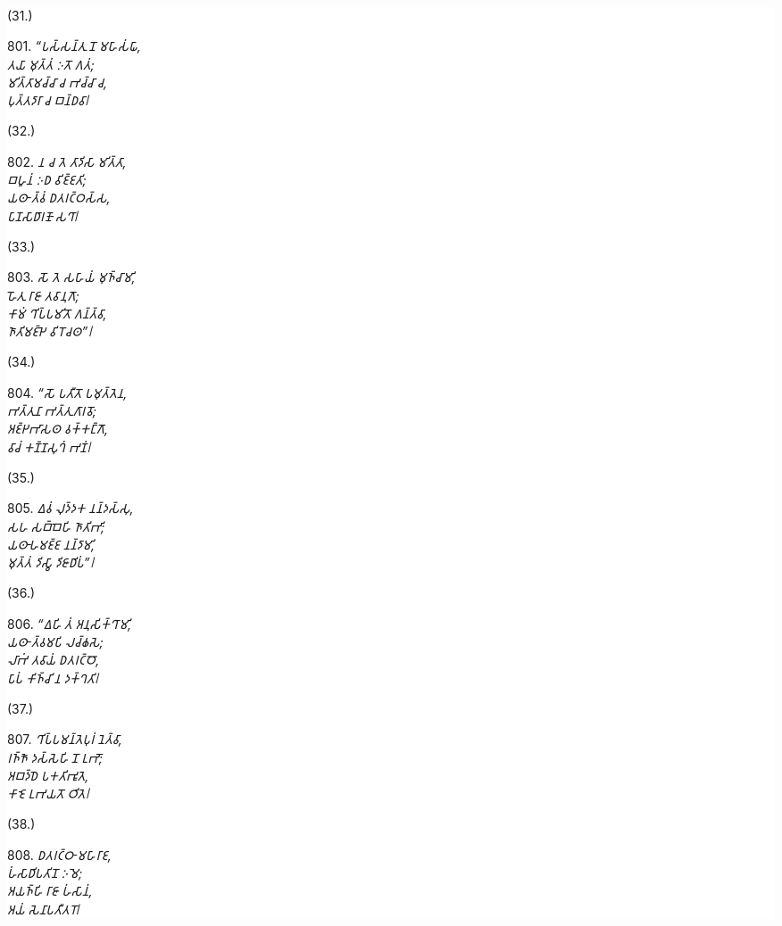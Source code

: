 
(31.)

801\. _“𑀧𑀲𑁆𑀲𑀦𑁆𑀢𑀼 𑀦𑁄 𑀫𑀳𑀸𑀲𑀁𑀖𑀸,_  
_𑀢𑀬𑀸 𑀫𑀼𑀢𑁆𑀢𑀁 𑀇𑀢𑁄 𑀕𑀢𑀁;_  
_𑀫𑀺𑀢𑁆𑀢𑀸𑀫𑀘𑁆𑀘𑀸 𑀘 𑀪𑀘𑁆𑀘𑀸 𑀘,_  
_𑀧𑀼𑀢𑁆𑀢𑀤𑀸𑀭𑀸 𑀘 𑀩𑀦𑁆𑀥𑀯𑀸𑁇_  


(32.)

802\. _𑀦 𑀘 𑀢𑁂 𑀢𑀸𑀤𑀺𑀲𑀸 𑀫𑀺𑀢𑁆𑀢𑀸,_  
_𑀩𑀳𑀽𑀦𑀁 𑀇𑀥 𑀯𑀺𑀚𑁆𑀚𑀢𑀺;_  
_𑀬𑀣𑀸 𑀢𑁆𑀯𑀁 𑀥𑀢𑀭𑀝𑁆𑀞𑀲𑁆𑀲,_  
_𑀧𑀸𑀡𑀲𑀸𑀥𑀸𑀭𑀡𑁄 𑀲𑀔𑀸𑁇_  


(33.)

803\. _𑀲𑁄 𑀢𑁂 𑀲𑀳𑀸𑀬𑀁 𑀫𑀼𑀜𑁆𑀘𑀸𑀫𑀺,_  
_𑀳𑁄𑀢𑀼 𑀭𑀸𑀚𑀸 𑀢𑀯𑀸𑀦𑀼𑀕𑁄;_  
_𑀓𑀸𑀫𑀁 𑀔𑀺𑀧𑁆𑀧𑀫𑀺𑀢𑁄 𑀕𑀦𑁆𑀢𑁆𑀯𑀸,_  
_𑀜𑀸𑀢𑀺𑀫𑀚𑁆𑀛𑁂 𑀯𑀺𑀭𑁄𑀘𑀣”𑁇_  


(34.)

804\. _“𑀲𑁄 𑀧𑀢𑀻𑀢𑁄 𑀧𑀫𑀼𑀢𑁆𑀢𑁂𑀦,_  
_𑀪𑀢𑁆𑀢𑀼𑀦𑀸 𑀪𑀢𑁆𑀢𑀼𑀕𑀸𑀭𑀯𑁄;_  
_𑀅𑀚𑁆𑀛𑀪𑀸𑀲𑀣 𑀯𑀓𑁆𑀓𑀗𑁆𑀕𑁄,_  
_𑀯𑀸𑀘𑀁 𑀓𑀡𑁆𑀡𑀲𑀼𑀔𑀁 𑀪𑀡𑀁𑁇_  


(35.)

805\. _𑀏𑀯𑀁 𑀮𑀼𑀤𑁆𑀤𑀓 𑀦𑀦𑁆𑀤𑀲𑁆𑀲𑀼,_  
_𑀲𑀳 𑀲𑀩𑁆𑀩𑁂𑀳𑀺 𑀜𑀸𑀢𑀺𑀪𑀺;_  
_𑀬𑀣𑀸𑀳𑀫𑀚𑁆𑀚 𑀦𑀦𑁆𑀤𑀸𑀫𑀺,_  
_𑀫𑀼𑀢𑁆𑀢𑀁 𑀤𑀺𑀲𑁆𑀯𑀸 𑀤𑀺𑀚𑀸𑀥𑀺𑀧𑀁”𑁇_  


(36.)

806\. _“𑀏𑀳𑀺 𑀢𑀁 𑀅𑀦𑀼𑀲𑀺𑀓𑁆𑀔𑀸𑀫𑀺,_  
_𑀬𑀣𑀸 𑀢𑁆𑀯𑀫𑀧𑀺 𑀮𑀘𑁆𑀙𑀲𑁂;_  
_𑀮𑀸𑀪𑀁 𑀢𑀯𑀸𑀬𑀁 𑀥𑀢𑀭𑀝𑁆𑀞𑁄,_  
_𑀧𑀸𑀧𑀁 𑀓𑀺𑀜𑁆𑀘𑀺 𑀦 𑀤𑀓𑁆𑀔𑀢𑀺𑁇_  


(37.)

807\. _𑀔𑀺𑀧𑁆𑀧𑀫𑀦𑁆𑀢𑁂𑀧𑀼𑀭𑀁 𑀦𑁂𑀢𑁆𑀯𑀸,_  
_𑀭𑀜𑁆𑀜𑁄 𑀤𑀲𑁆𑀲𑁂𑀳𑀺 𑀦𑁄 𑀉𑀪𑁄;_  
_𑀅𑀩𑀤𑁆𑀥𑁂 𑀧𑀓𑀢𑀺𑀪𑀽𑀢𑁂,_  
_𑀓𑀸𑀚𑁂 𑀉𑀪𑀬𑀢𑁄 𑀞𑀺𑀢𑁂𑁇_  


(38.)

808\. _𑀥𑀢𑀭𑀝𑁆𑀞𑀸 𑀫𑀳𑀸𑀭𑀸𑀚,_  
_𑀳𑀁𑀲𑀸𑀥𑀺𑀧𑀢𑀺𑀦𑁄 𑀇𑀫𑁂;_  
_𑀅𑀬𑀜𑁆𑀳𑀺 𑀭𑀸𑀚𑀸 𑀳𑀁𑀲𑀸𑀦𑀁,_  
_𑀅𑀬𑀁 𑀲𑁂𑀦𑀸𑀧𑀢𑀻𑀢𑀭𑁄𑁇_  
